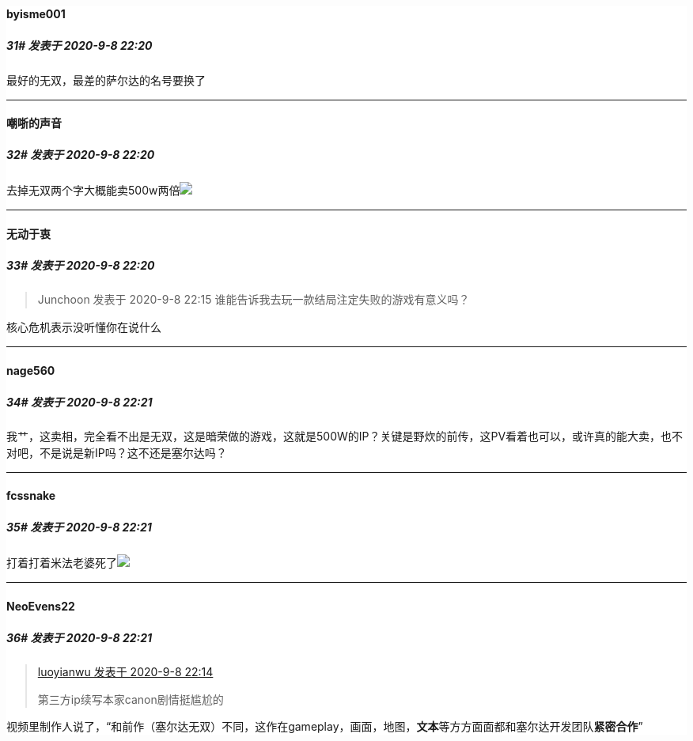 ####  byisme001  
##### 31#       发表于 2020-9-8 22:20


最好的无双，最差的萨尔达的名号要换了


-----

####  嘲哳的声音  
##### 32#       发表于 2020-9-8 22:20


去掉无双两个字大概能卖500w两倍<img src="https://static.saraba1st.com/image/smiley/face2017/067.png" referrerpolicy="no-referrer">


-----

####  无动于衷  
##### 33#       发表于 2020-9-8 22:20


<blockquote>Junchoon 发表于 2020-9-8 22:15
谁能告诉我去玩一款结局注定失败的游戏有意义吗？</blockquote>
核心危机表示没听懂你在说什么


-----

####  nage560  
##### 34#       发表于 2020-9-8 22:21


我艹，这卖相，完全看不出是无双，这是暗荣做的游戏，这就是500W的IP？关键是野炊的前传，这PV看着也可以，或许真的能大卖，也不对吧，不是说是新IP吗？这不还是塞尔达吗？


-----

####  fcssnake  
##### 35#       发表于 2020-9-8 22:21


打着打着米法老婆死了<img src="https://static.saraba1st.com/image/smiley/face2017/009.gif" referrerpolicy="no-referrer">


-----

####  NeoEvens22  
##### 36#       发表于 2020-9-8 22:21


<blockquote><a href="httphttps://bbs.saraba1st.com/2b/forum.php?mod=redirect&amp;goto=findpost&amp;pid=48680039&amp;ptid=1958890" target="_blank">luoyianwu 发表于 2020-9-8 22:14</a>

第三方ip续写本家canon剧情挺尴尬的</blockquote>
视频里制作人说了，“和前作（塞尔达无双）不同，这作在gameplay，画面，地图，<strong>文本</strong>等方方面面都和塞尔达开发团队<strong>紧密合作</strong>”

